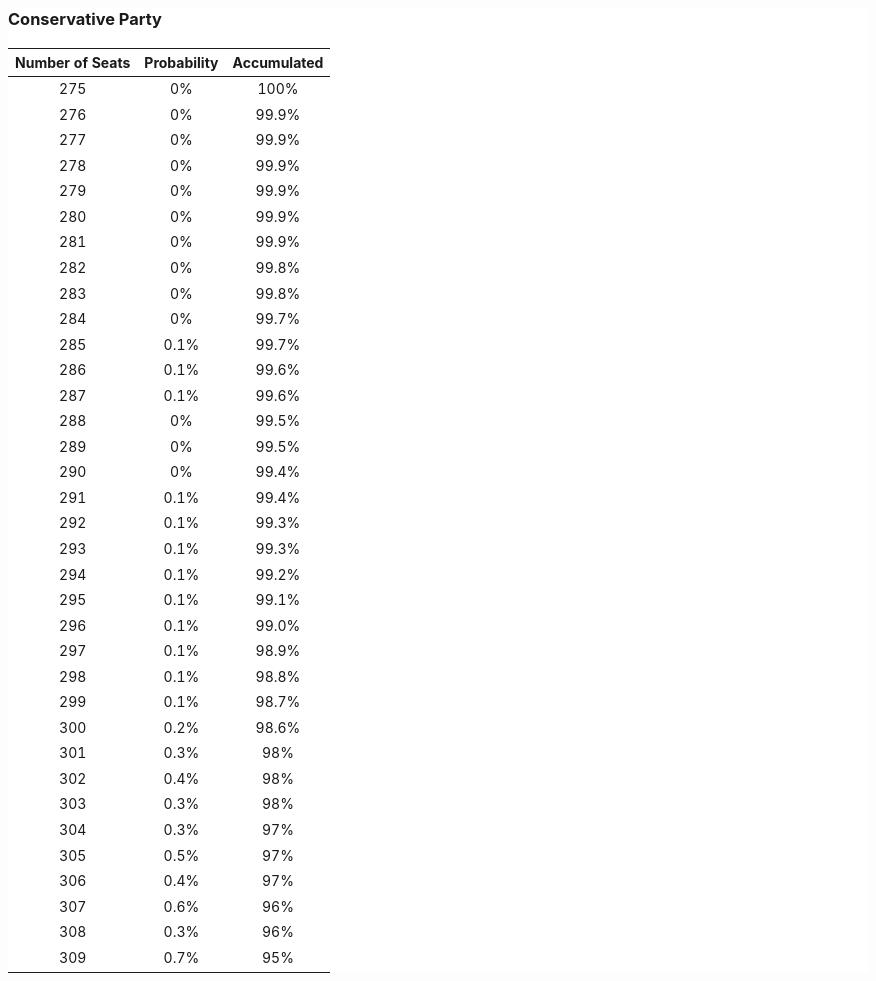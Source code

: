 ### Conservative Party

| Number of Seats | Probability | Accumulated |
|:---------------:|:-----------:|:-----------:|
| 275 | 0% | 100% |
| 276 | 0% | 99.9% |
| 277 | 0% | 99.9% |
| 278 | 0% | 99.9% |
| 279 | 0% | 99.9% |
| 280 | 0% | 99.9% |
| 281 | 0% | 99.9% |
| 282 | 0% | 99.8% |
| 283 | 0% | 99.8% |
| 284 | 0% | 99.7% |
| 285 | 0.1% | 99.7% |
| 286 | 0.1% | 99.6% |
| 287 | 0.1% | 99.6% |
| 288 | 0% | 99.5% |
| 289 | 0% | 99.5% |
| 290 | 0% | 99.4% |
| 291 | 0.1% | 99.4% |
| 292 | 0.1% | 99.3% |
| 293 | 0.1% | 99.3% |
| 294 | 0.1% | 99.2% |
| 295 | 0.1% | 99.1% |
| 296 | 0.1% | 99.0% |
| 297 | 0.1% | 98.9% |
| 298 | 0.1% | 98.8% |
| 299 | 0.1% | 98.7% |
| 300 | 0.2% | 98.6% |
| 301 | 0.3% | 98% |
| 302 | 0.4% | 98% |
| 303 | 0.3% | 98% |
| 304 | 0.3% | 97% |
| 305 | 0.5% | 97% |
| 306 | 0.4% | 97% |
| 307 | 0.6% | 96% |
| 308 | 0.3% | 96% |
| 309 | 0.7% | 95% |
